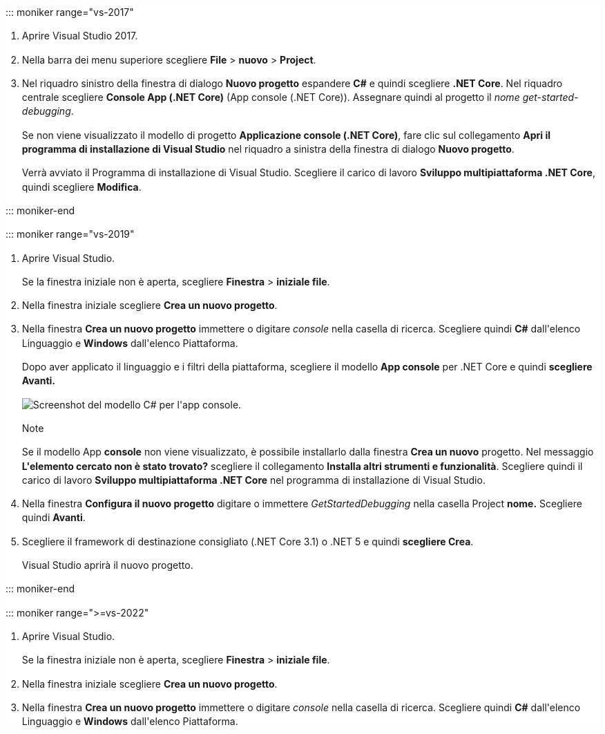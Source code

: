 ::: moniker range="vs-2017"

1. Aprire Visual Studio 2017.

1. Nella barra dei menu superiore scegliere **File** > **nuovo** > **Project**.

1. Nel riquadro sinistro della finestra di dialogo **Nuovo progetto** espandere **C#** e quindi scegliere **.NET Core**. Nel riquadro centrale scegliere **Console App (.NET Core)** (App console (.NET Core)). Assegnare quindi al progetto il *nome get-started-debugging*.

     Se non viene visualizzato il modello di progetto **Applicazione console (.NET Core)**, fare clic sul collegamento **Apri il programma di installazione di Visual Studio** nel riquadro a sinistra della finestra di dialogo **Nuovo progetto**.

     Verrà avviato il Programma di installazione di Visual Studio. Scegliere il carico di lavoro **Sviluppo multipiattaforma .NET Core**, quindi scegliere **Modifica**.

::: moniker-end

::: moniker range="vs-2019"

1. Aprire Visual Studio.

   Se la finestra iniziale non è aperta, scegliere **Finestra** > **iniziale file**.

1. Nella finestra iniziale scegliere **Crea un nuovo progetto**.

1. Nella finestra **Crea un nuovo progetto** immettere o digitare *console* nella casella di ricerca. Scegliere quindi **C#** dall'elenco Linguaggio e **Windows** dall'elenco Piattaforma. 

   Dopo aver applicato il linguaggio e i filtri della piattaforma, scegliere il modello **App console** per .NET Core e quindi **scegliere Avanti.**

   ![Screenshot del modello C# per l'app console.](../csharp/media/vs-2019/get-started-create-console-project.png)

   > [!NOTE]
   > Se il modello App **console** non viene visualizzato, è possibile installarlo dalla finestra **Crea un nuovo** progetto. Nel messaggio **L'elemento cercato non è stato trovato?** scegliere il collegamento **Installa altri strumenti e funzionalità**. Scegliere quindi il carico di lavoro **Sviluppo multipiattaforma .NET Core** nel programma di installazione di Visual Studio.

1. Nella finestra **Configura il nuovo progetto** digitare o immettere *GetStartedDebugging* nella casella Project **nome.** Scegliere quindi **Avanti**.

1. Scegliere il framework di destinazione consigliato (.NET Core 3.1) o .NET 5 e quindi **scegliere Crea**.

   Visual Studio aprirà il nuovo progetto.

::: moniker-end

::: moniker range=">=vs-2022"

1. Aprire Visual Studio.

   Se la finestra iniziale non è aperta, scegliere **Finestra** > **iniziale file**.

1. Nella finestra iniziale scegliere **Crea un nuovo progetto**.

1. Nella finestra **Crea un nuovo progetto** immettere o digitare *console* nella casella di ricerca. Scegliere quindi **C#** dall'elenco Linguaggio e **Windows** dall'elenco Piattaforma. 
